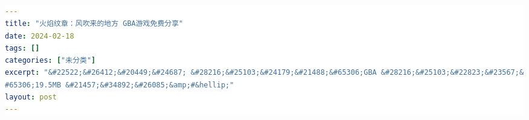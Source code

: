 ```yaml
---
title: "火焰纹章：风吹来的地方 GBA游戏免费分享"
date: 2024-02-18
tags: []
categories: ["未分类"]
excerpt: "&#22522;&#26412;&#20449;&#24687; &#28216;&#25103;&#24179;&#21488;&#65306;GBA &#28216;&#25103;&#22823;&#23567;&#65306;19.5MB &#21457;&#34892;&#26085;&amp;#&hellip;"
layout: post
---
```

